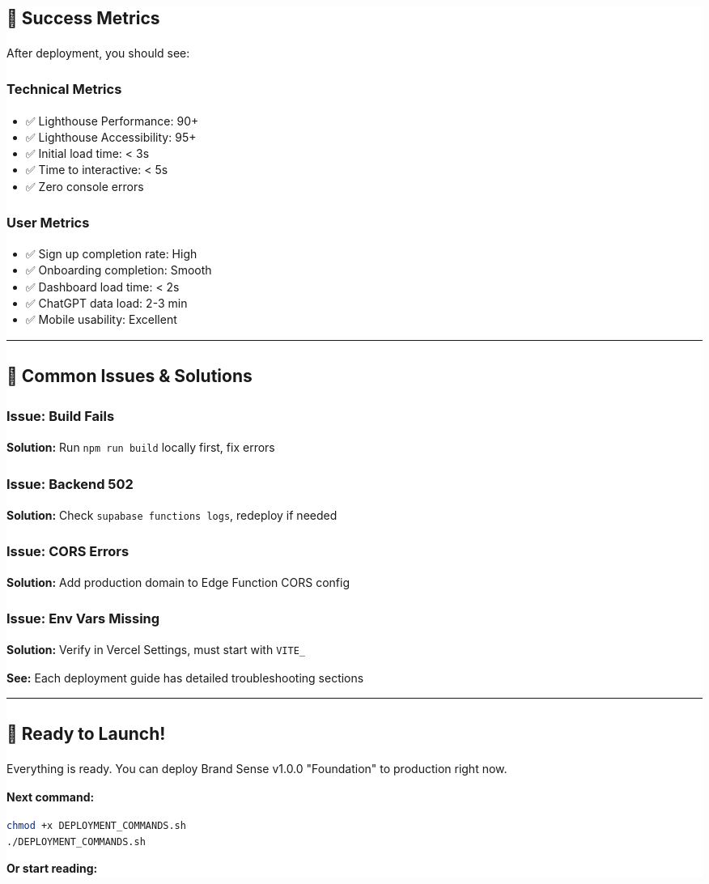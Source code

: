 
## 🎯 Success Metrics

After deployment, you should see:

### Technical Metrics
- ✅ Lighthouse Performance: 90+
- ✅ Lighthouse Accessibility: 95+
- ✅ Initial load time: < 3s
- ✅ Time to interactive: < 5s
- ✅ Zero console errors

### User Metrics
- ✅ Sign up completion rate: High
- ✅ Onboarding completion: Smooth
- ✅ Dashboard load time: < 2s
- ✅ ChatGPT data load: 2-3 min
- ✅ Mobile usability: Excellent

---

## 🚨 Common Issues & Solutions

### Issue: Build Fails
**Solution:** Run `npm run build` locally first, fix errors

### Issue: Backend 502
**Solution:** Check `supabase functions logs`, redeploy if needed

### Issue: CORS Errors
**Solution:** Add production domain to Edge Function CORS config

### Issue: Env Vars Missing
**Solution:** Verify in Vercel Settings, must start with `VITE_`

**See:** Each deployment guide has detailed troubleshooting sections

---

## 🎉 Ready to Launch!

Everything is ready. You can deploy Brand Sense v1.0.0 "Foundation" to production right now.

**Next command:**

```bash
chmod +x DEPLOYMENT_COMMANDS.sh
./DEPLOYMENT_COMMANDS.sh
```

**Or start reading:**
